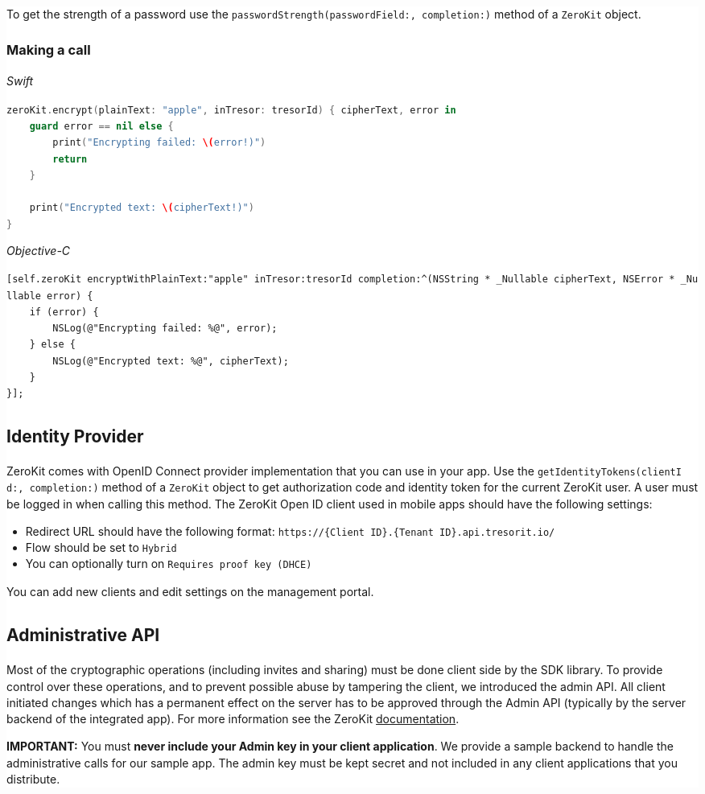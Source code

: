 To get the strength of a password use the `passwordStrength(passwordField:, completion:)` method of a `ZeroKit` object.

### Making a call

*Swift*
```swift
zeroKit.encrypt(plainText: "apple", inTresor: tresorId) { cipherText, error in
    guard error == nil else {
        print("Encrypting failed: \(error!)")
        return
    }

    print("Encrypted text: \(cipherText!)")
}
```

*Objective-C*
```objc
[self.zeroKit encryptWithPlainText:"apple" inTresor:tresorId completion:^(NSString * _Nullable cipherText, NSError * _Nullable error) {
    if (error) {
        NSLog(@"Encrypting failed: %@", error);
    } else {
        NSLog(@"Encrypted text: %@", cipherText);
    }
}];
```

## Identity Provider

ZeroKit comes with OpenID Connect provider implementation that you can use in your app. Use the `getIdentityTokens(clientId:, completion:)` method of a `ZeroKit` object to get authorization code and identity token for the current ZeroKit user. A user must be logged in when calling this method. The ZeroKit Open ID client used in mobile apps should have the following settings:

- Redirect URL should have the following format: `https://{Client ID}.{Tenant ID}.api.tresorit.io/`
- Flow should be set to `Hybrid`
- You can optionally turn on `Requires proof key (DHCE)`

You can add new clients and edit settings on the management portal.

## Administrative API

Most of the cryptographic operations (including invites and sharing) must be done client side by the SDK library. To provide control over these operations, and to prevent possible abuse by tampering the client, we introduced the admin API. All client initiated changes which has a permanent effect on the server has to be approved through the Admin API (typically by the server backend of the integrated app). For more information see the ZeroKit [documentation](https://tresorit.com/files/zerokit_encryption-sdk-documentation.pdf).

**IMPORTANT:** You must **never include your Admin key in your client application**. We provide a sample backend to handle the administrative calls for our sample app. The admin key must be kept secret and not included in any client applications that you distribute.
